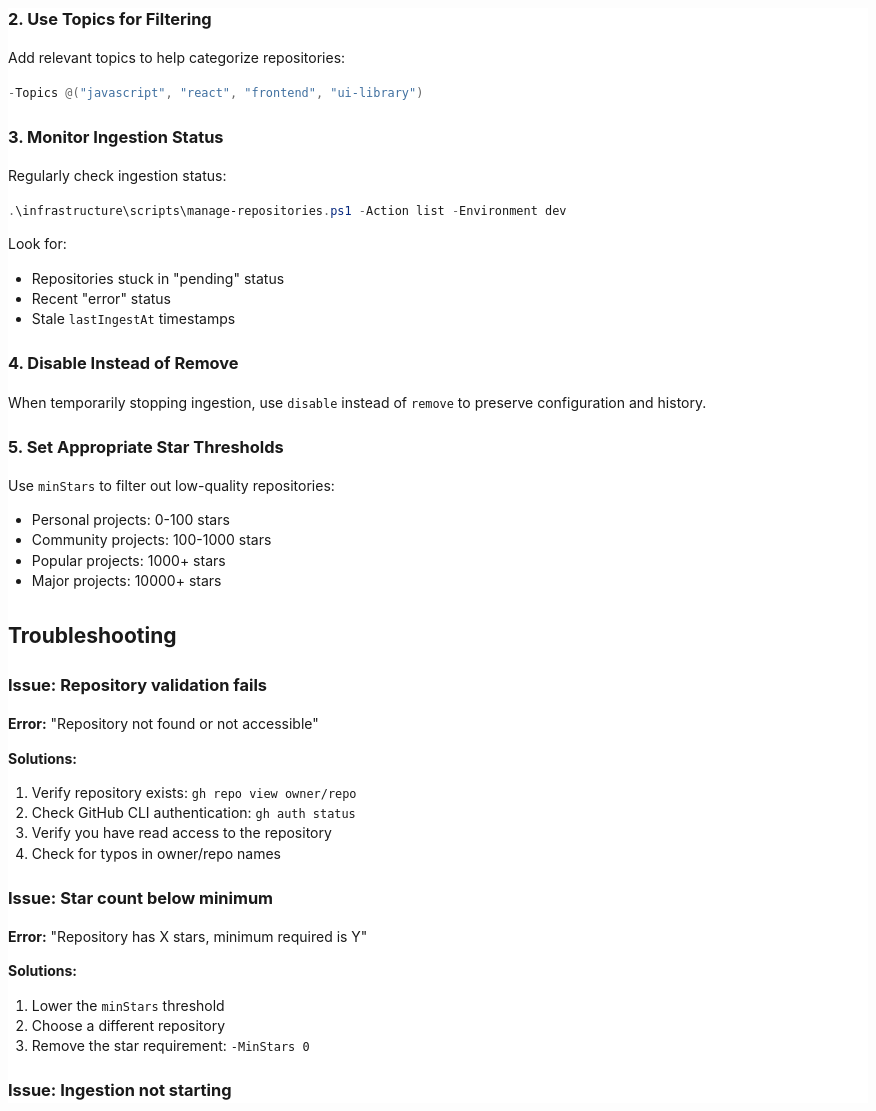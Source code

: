 ### 2. Use Topics for Filtering

Add relevant topics to help categorize repositories:
```powershell
-Topics @("javascript", "react", "frontend", "ui-library")
```

### 3. Monitor Ingestion Status

Regularly check ingestion status:
```powershell
.\infrastructure\scripts\manage-repositories.ps1 -Action list -Environment dev
```

Look for:
- Repositories stuck in "pending" status
- Recent "error" status
- Stale `lastIngestAt` timestamps

### 4. Disable Instead of Remove

When temporarily stopping ingestion, use `disable` instead of `remove` to preserve configuration and history.

### 5. Set Appropriate Star Thresholds

Use `minStars` to filter out low-quality repositories:
- Personal projects: 0-100 stars
- Community projects: 100-1000 stars
- Popular projects: 1000+ stars
- Major projects: 10000+ stars

## Troubleshooting

### Issue: Repository validation fails

**Error:** "Repository not found or not accessible"

**Solutions:**
1. Verify repository exists: `gh repo view owner/repo`
2. Check GitHub CLI authentication: `gh auth status`
3. Verify you have read access to the repository
4. Check for typos in owner/repo names

### Issue: Star count below minimum

**Error:** "Repository has X stars, minimum required is Y"

**Solutions:**
1. Lower the `minStars` threshold
2. Choose a different repository
3. Remove the star requirement: `-MinStars 0`

### Issue: Ingestion not starting
